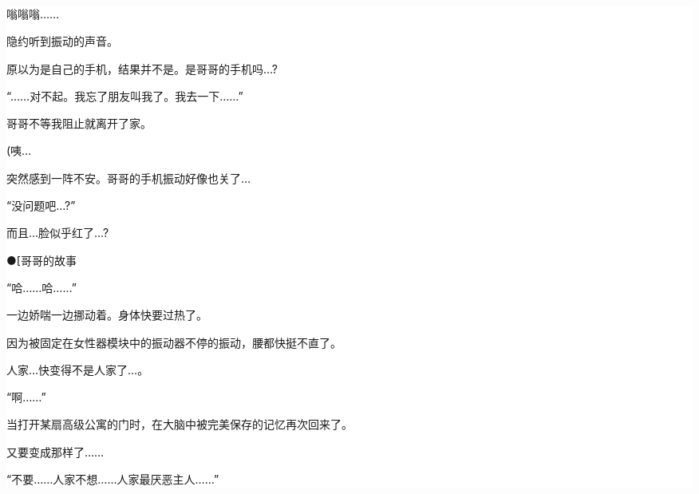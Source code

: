 
嗡嗡嗡……





隐约听到振动的声音。



原以为是自己的手机，结果并不是。是哥哥的手机吗…?



“……对不起。我忘了朋友叫我了。我去一下……”

哥哥不等我阻止就离开了家。

(咦…



突然感到一阵不安。哥哥的手机振动好像也关了…

“没问题吧…?”

而且…脸似乎红了…?







●[哥哥的故事



“哈……哈……”





一边娇喘一边挪动着。身体快要过热了。



因为被固定在女性器模块中的振动器不停的振动，腰都快挺不直了。



人家…快变得不是人家了…。









“啊……”



当打开某扇高级公寓的门时，在大脑中被完美保存的记忆再次回来了。



又要变成那样了……



“不要……人家不想……人家最厌恶主人……”

